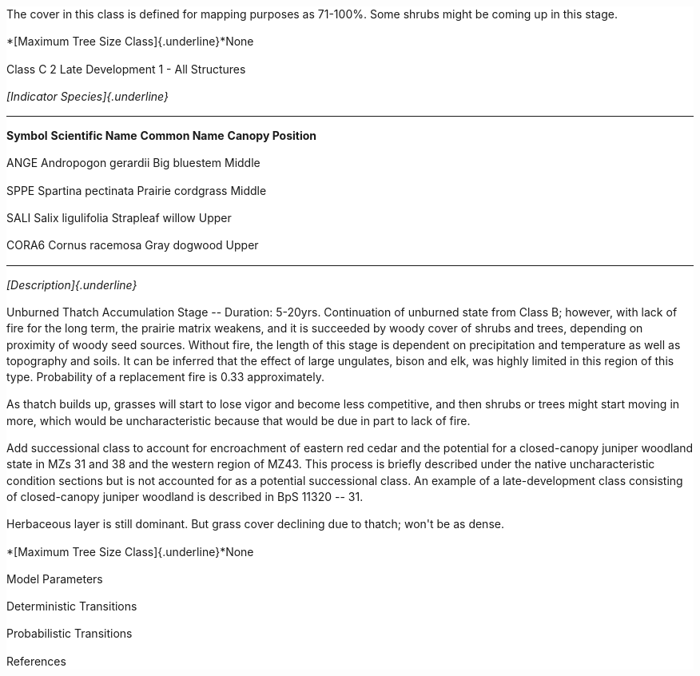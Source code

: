 The cover in this class is defined for mapping purposes as 71-100%. Some
shrubs might be coming up in this stage.

*[Maximum Tree Size Class]{.underline}*None

Class C 2 Late Development 1 - All Structures

*[Indicator Species]{.underline}*

  ------------ ---------------------- ------------------ ------------------
  **Symbol**   **Scientific Name**    **Common Name**    **Canopy
                                                         Position**

  ANGE         Andropogon gerardii    Big bluestem       Middle

  SPPE         Spartina pectinata     Prairie cordgrass  Middle

  SALI         Salix ligulifolia      Strapleaf willow   Upper

  CORA6        Cornus racemosa        Gray dogwood       Upper
  ------------ ---------------------- ------------------ ------------------

*[Description]{.underline}*

Unburned Thatch Accumulation Stage -- Duration: 5-20yrs. Continuation of
unburned state from Class B; however, with lack of fire for the long
term, the prairie matrix weakens, and it is succeeded by woody cover of
shrubs and trees, depending on proximity of woody seed sources. Without
fire, the length of this stage is dependent on precipitation and
temperature as well as topography and soils. It can be inferred that the
effect of large ungulates, bison and elk, was highly limited in this
region of this type. Probability of a replacement fire is 0.33
approximately.

As thatch builds up, grasses will start to lose vigor and become less
competitive, and then shrubs or trees might start moving in more, which
would be uncharacteristic because that would be due in part to lack of
fire.

Add successional class to account for encroachment of eastern red cedar
and the potential for a closed-canopy juniper woodland state in MZs 31
and 38 and the western region of MZ43. This process is briefly described
under the native uncharacteristic condition sections but is not
accounted for as a potential successional class. An example of a
late-development class consisting of closed-canopy juniper woodland is
described in BpS 11320 \-- 31.

Herbaceous layer is still dominant. But grass cover declining due to
thatch; won\'t be as dense.

*[Maximum Tree Size Class]{.underline}*None

Model Parameters

Deterministic Transitions

Probabilistic Transitions

References
